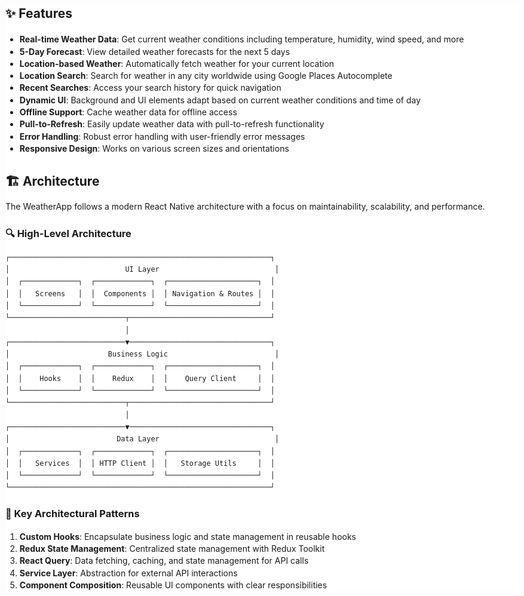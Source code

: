 ## ✨ Features

- **Real-time Weather Data**: Get current weather conditions including temperature, humidity, wind speed, and more
- **5-Day Forecast**: View detailed weather forecasts for the next 5 days
- **Location-based Weather**: Automatically fetch weather for your current location
- **Location Search**: Search for weather in any city worldwide using Google Places Autocomplete
- **Recent Searches**: Access your search history for quick navigation
- **Dynamic UI**: Background and UI elements adapt based on current weather conditions and time of day
- **Offline Support**: Cache weather data for offline access
- **Pull-to-Refresh**: Easily update weather data with pull-to-refresh functionality
- **Error Handling**: Robust error handling with user-friendly error messages
- **Responsive Design**: Works on various screen sizes and orientations

## 🏗️ Architecture

The WeatherApp follows a modern React Native architecture with a focus on maintainability, scalability, and performance.

### 🔍 High-Level Architecture

```
┌─────────────────────────────────────────────────────────────┐
│                           UI Layer                           │
│  ┌─────────────┐  ┌─────────────┐  ┌─────────────────────┐  │
│  │   Screens   │  │  Components │  │ Navigation & Routes │  │
│  └─────────────┘  └─────────────┘  └─────────────────────┘  │
└───────────────────────────┬─────────────────────────────────┘
                            │
┌───────────────────────────▼─────────────────────────────────┐
│                       Business Logic                         │
│  ┌─────────────┐  ┌─────────────┐  ┌─────────────────────┐  │
│  │    Hooks    │  │    Redux    │  │    Query Client     │  │
│  └─────────────┘  └─────────────┘  └─────────────────────┘  │
└───────────────────────────┬─────────────────────────────────┘
                            │
┌───────────────────────────▼─────────────────────────────────┐
│                         Data Layer                           │
│  ┌─────────────┐  ┌─────────────┐  ┌─────────────────────┐  │
│  │   Services  │  │ HTTP Client │  │   Storage Utils     │  │
│  └─────────────┘  └─────────────┘  └─────────────────────┘  │
└─────────────────────────────────────────────────────────────┘
```

### 🧩 Key Architectural Patterns

1. **Custom Hooks**: Encapsulate business logic and state management in reusable hooks
2. **Redux State Management**: Centralized state management with Redux Toolkit
3. **React Query**: Data fetching, caching, and state management for API calls
4. **Service Layer**: Abstraction for external API interactions
5. **Component Composition**: Reusable UI components with clear responsibilities
